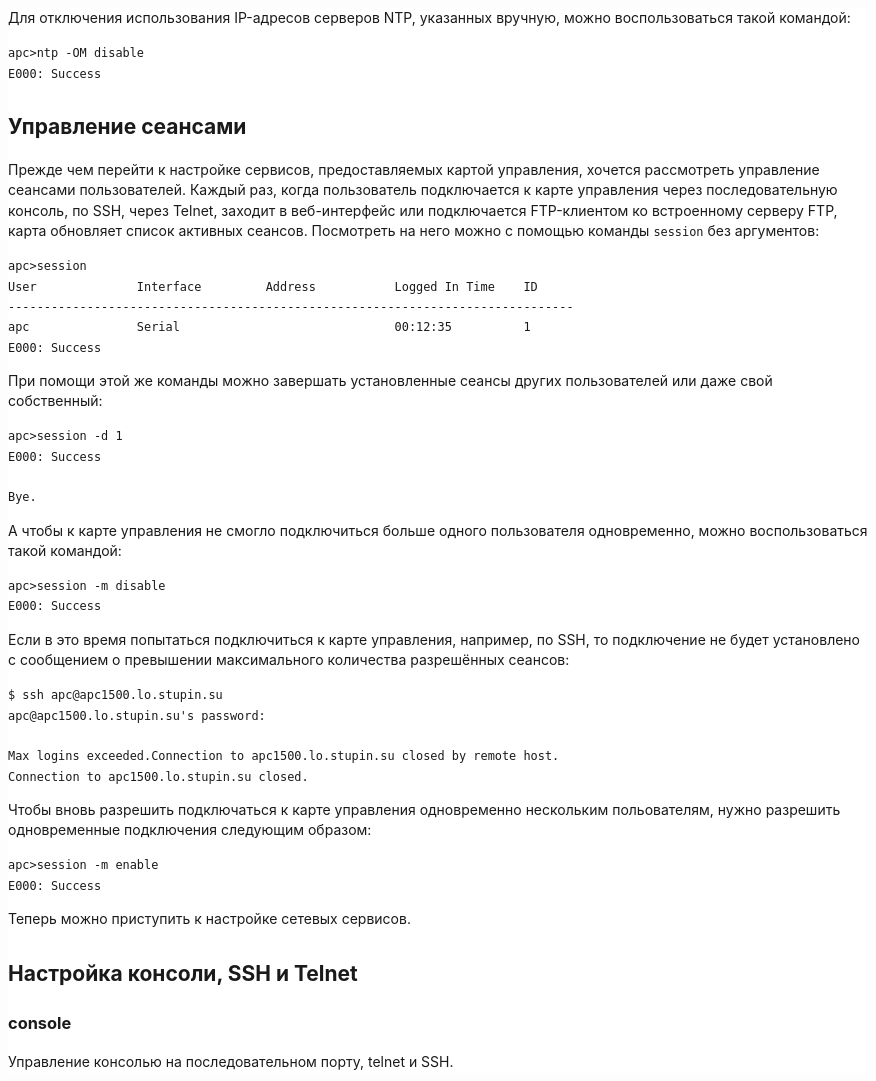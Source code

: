 Для отключения использования IP-адресов серверов NTP, указанных вручную, можно воспользоваться такой командой:

    apc>ntp -OM disable
    E000: Success

Управление сеансами
-------------------

Прежде чем перейти к настройке сервисов, предоставляемых картой управления, хочется рассмотреть управление сеансами пользователей. Каждый раз, когда пользователь подключается к карте управления через последовательную консоль, по SSH, через Telnet, заходит в веб-интерфейс или подключается FTP-клиентом ко встроенному серверу FTP, карта обновляет список активных сеансов. Посмотреть на него можно с помощью команды `session` без аргументов:

    apc>session
    User              Interface         Address           Logged In Time    ID
    -------------------------------------------------------------------------------
    apc               Serial                              00:12:35          1
    E000: Success

При помощи этой же команды можно завершать установленные сеансы других пользователей или даже свой собственный:

    apc>session -d 1
    E000: Success
    
    Bye.

А чтобы к карте управления не смогло подключиться больше одного пользователя одновременно, можно воспользоваться такой командой:

    apc>session -m disable
    E000: Success

Если в это время попытаться подключиться к карте управления, например, по SSH, то подключение не будет установлено с сообщением о превышении максимального количества разрешённых сеансов:

    $ ssh apc@apc1500.lo.stupin.su
    apc@apc1500.lo.stupin.su's password: 
    
    Max logins exceeded.Connection to apc1500.lo.stupin.su closed by remote host.
    Connection to apc1500.lo.stupin.su closed.

Чтобы вновь разрешить подключаться к карте управления одновременно нескольким польователям, нужно разрешить одновременные подключения следующим образом:

    apc>session -m enable  
    E000: Success

Теперь можно приступить к настройке сетевых сервисов.

Настройка консоли, SSH и Telnet
-------------------------------

### console

Управление консолью на последовательном порту, telnet и SSH.
